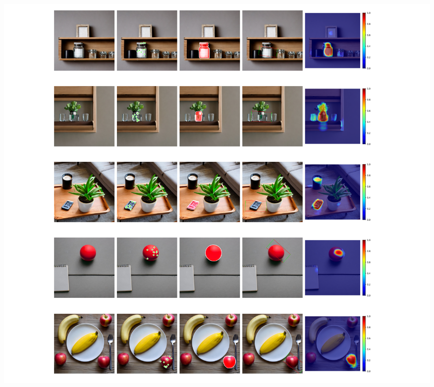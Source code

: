 <center>
<img src="./assets/images/graspanything/seen/15/predict_vis_1h.png" alt="Additional Result 1" style="margin: 10px 20px 10px 0px;" width="75%"/>
</center>
<center>
<img src="./assets/images/graspanything/seen/21/predict_vis_1h.png" alt="Additional Result 1" style="margin: 10px 20px 10px 0px;" width="75%"/>
</center>
<center>
<img src="./assets/images/graspanything/seen/38/predict_vis_1h.png" alt="Additional Result 1" style="margin: 10px 20px 10px 0px;" width="75%"/>
</center>
<center>
<img src="./assets/images/graspanything/seen/42/predict_vis_1h.png" alt="Additional Result 1" style="margin: 10px 20px 10px 0px;" width="75%"/>
</center>
<center>
<img src="./assets/images/graspanything/seen/902/predict_vis_1h.png" alt="Additional Result 1" style="margin: 10px 20px 10px 0px;" width="75%"/>
</center>
<center>